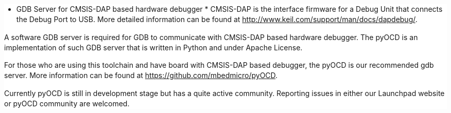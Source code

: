 * GDB Server for CMSIS-DAP based hardware debugger *
CMSIS-DAP is the interface firmware for a Debug Unit that connects
the Debug Port to USB.  More detailed information can be found at
http://www.keil.com/support/man/docs/dapdebug/.

A software GDB server is required for GDB to communicate with CMSIS-DAP based
hardware debugger.  The pyOCD is an implementation of such GDB server that is
written in Python and under Apache License.

For those who are using this toolchain and have board with CMSIS-DAP based
debugger, the pyOCD is our recommended gdb server.
More information can be found at https://github.com/mbedmicro/pyOCD.

Currently pyOCD is still in development stage but has a quite active community.
Reporting issues in either our Launchpad website or pyOCD community are welcomed.
